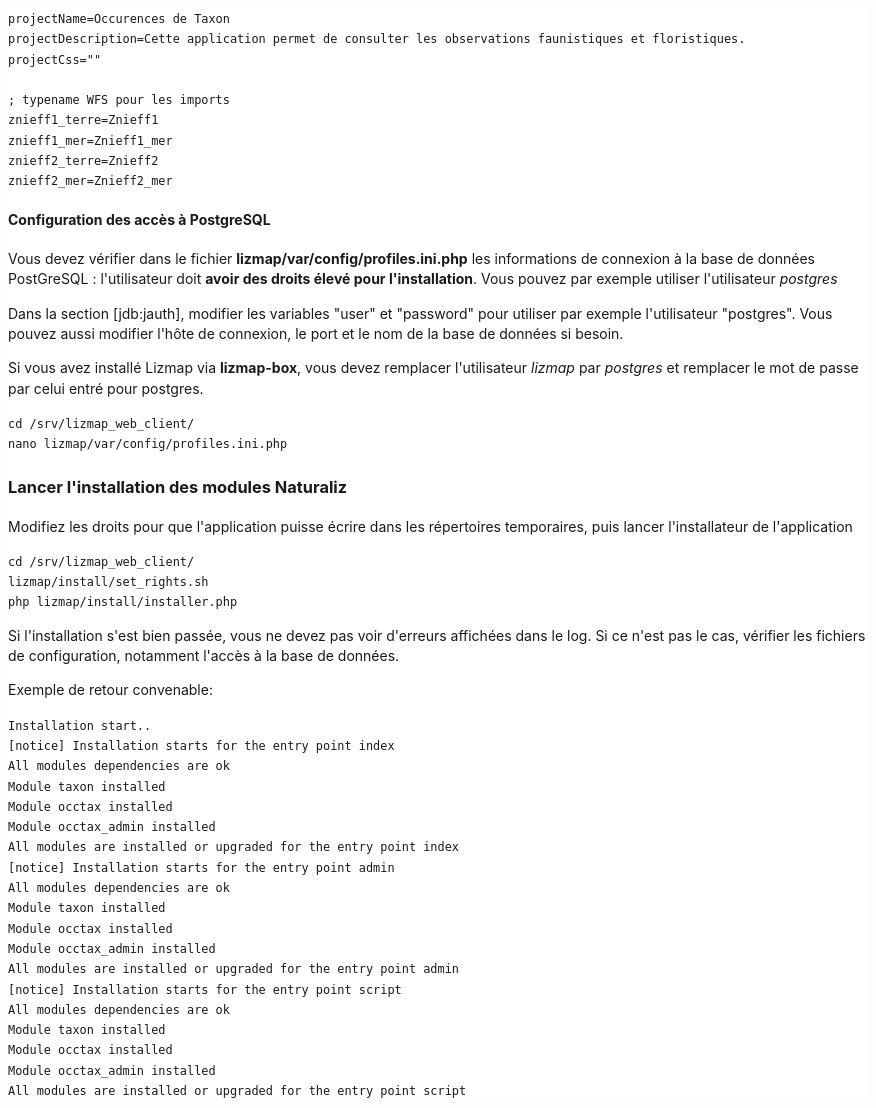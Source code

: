 ```
projectName=Occurences de Taxon
projectDescription=Cette application permet de consulter les observations faunistiques et floristiques.
projectCss=""

; typename WFS pour les imports
znieff1_terre=Znieff1
znieff1_mer=Znieff1_mer
znieff2_terre=Znieff2
znieff2_mer=Znieff2_mer

```

#### Configuration des accès à PostgreSQL

Vous devez vérifier dans le fichier **lizmap/var/config/profiles.ini.php** les informations de connexion à la base de données PostGreSQL : l'utilisateur doit **avoir des droits élevé pour l'installation**. Vous pouvez par exemple utiliser l'utilisateur *postgres*

Dans la section [jdb:jauth], modifier les variables "user" et "password" pour utiliser par exemple l'utilisateur "postgres". Vous pouvez aussi modifier l'hôte de connexion, le port et le nom de la base de données si besoin.

Si vous avez installé Lizmap via **lizmap-box**, vous devez remplacer l'utilisateur *lizmap* par *postgres* et remplacer le mot de passe par celui entré pour postgres.


```
cd /srv/lizmap_web_client/
nano lizmap/var/config/profiles.ini.php
```

### Lancer l'installation des modules Naturaliz

Modifiez les droits pour que l'application puisse écrire dans les répertoires temporaires, puis lancer l'installateur de l'application

```
cd /srv/lizmap_web_client/
lizmap/install/set_rights.sh
php lizmap/install/installer.php
```

Si l'installation s'est bien passée, vous ne devez pas voir d'erreurs affichées dans le log. Si ce n'est pas le cas, vérifier les fichiers de configuration, notamment l'accès à la base de données.

Exemple de retour convenable:

```
Installation start..
[notice] Installation starts for the entry point index
All modules dependencies are ok
Module taxon installed
Module occtax installed
Module occtax_admin installed
All modules are installed or upgraded for the entry point index
[notice] Installation starts for the entry point admin
All modules dependencies are ok
Module taxon installed
Module occtax installed
Module occtax_admin installed
All modules are installed or upgraded for the entry point admin
[notice] Installation starts for the entry point script
All modules dependencies are ok
Module taxon installed
Module occtax installed
Module occtax_admin installed
All modules are installed or upgraded for the entry point script
```